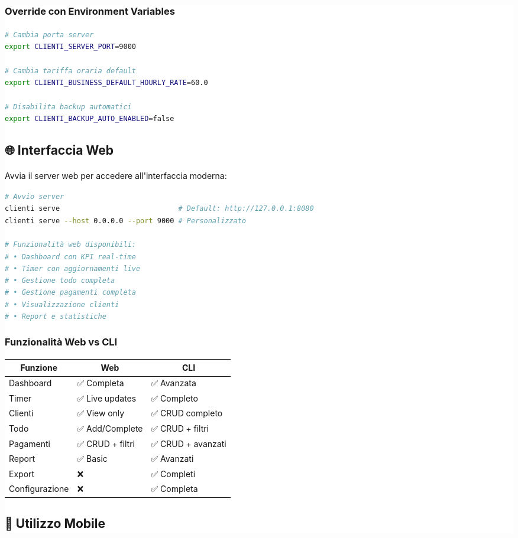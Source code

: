 ### Override con Environment Variables

```bash
# Cambia porta server
export CLIENTI_SERVER_PORT=9000

# Cambia tariffa oraria default
export CLIENTI_BUSINESS_DEFAULT_HOURLY_RATE=60.0

# Disabilita backup automatici
export CLIENTI_BACKUP_AUTO_ENABLED=false
```

## 🌐 Interfaccia Web

Avvia il server web per accedere all'interfaccia moderna:

```bash
# Avvio server
clienti serve                            # Default: http://127.0.0.1:8080  
clienti serve --host 0.0.0.0 --port 9000 # Personalizzato

# Funzionalità web disponibili:
# • Dashboard con KPI real-time
# • Timer con aggiornamenti live
# • Gestione todo completa
# • Gestione pagamenti completa
# • Visualizzazione clienti
# • Report e statistiche
```

### Funzionalità Web vs CLI

| Funzione | Web | CLI |
|----------|-----|-----|
| Dashboard | ✅ Completa | ✅ Avanzata |
| Timer | ✅ Live updates | ✅ Completo |
| Clienti | ✅ View only | ✅ CRUD completo |
| Todo | ✅ Add/Complete | ✅ CRUD + filtri |
| Pagamenti | ✅ CRUD + filtri | ✅ CRUD + avanzati |
| Report | ✅ Basic | ✅ Avanzati |
| Export | ❌ | ✅ Completi |
| Configurazione | ❌ | ✅ Completa |

## 📱 Utilizzo Mobile

